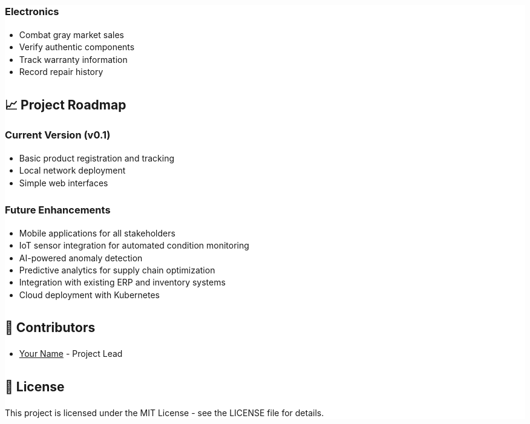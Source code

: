 ### Electronics
- Combat gray market sales
- Verify authentic components
- Track warranty information
- Record repair history

## 📈 Project Roadmap

### Current Version (v0.1)
- Basic product registration and tracking
- Local network deployment
- Simple web interfaces

### Future Enhancements
- Mobile applications for all stakeholders
- IoT sensor integration for automated condition monitoring
- AI-powered anomaly detection
- Predictive analytics for supply chain optimization
- Integration with existing ERP and inventory systems
- Cloud deployment with Kubernetes

## 👥 Contributors

- [Your Name](https://github.com/yourusername) - Project Lead

## 📄 License

This project is licensed under the MIT License - see the LICENSE file for details.